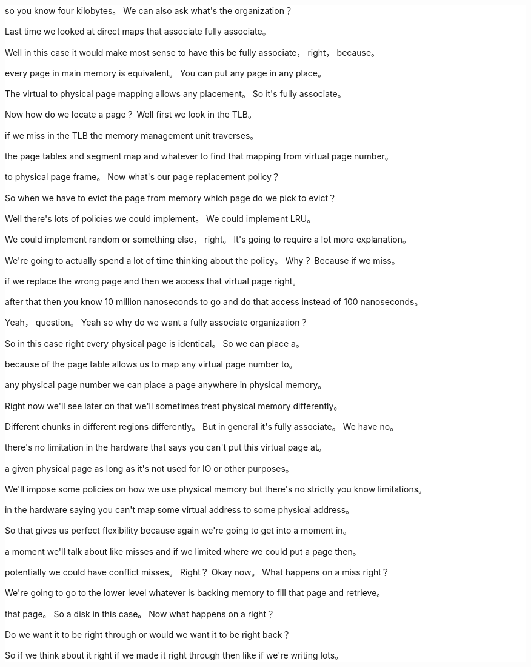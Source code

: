  so you know four kilobytes。 We can also ask what's the organization？

 Last time we looked at direct maps that associate fully associate。

 Well in this case it would make most sense to have this be fully associate， right， because。

 every page in main memory is equivalent。 You can put any page in any place。

 The virtual to physical page mapping allows any placement。 So it's fully associate。

 Now how do we locate a page？ Well first we look in the TLB。

 if we miss in the TLB the memory management unit traverses。

 the page tables and segment map and whatever to find that mapping from virtual page number。

 to physical page frame。 Now what's our page replacement policy？

 So when we have to evict the page from memory which page do we pick to evict？

 Well there's lots of policies we could implement。 We could implement LRU。

 We could implement random or something else， right。 It's going to require a lot more explanation。

 We're going to actually spend a lot of time thinking about the policy。 Why？ Because if we miss。

 if we replace the wrong page and then we access that virtual page right。

 after that then you know 10 million nanoseconds to go and do that access instead of 100 nanoseconds。

 Yeah， question。 Yeah so why do we want a fully associate organization？

 So in this case right every physical page is identical。 So we can place a。

 because of the page table allows us to map any virtual page number to。

 any physical page number we can place a page anywhere in physical memory。

 Right now we'll see later on that we'll sometimes treat physical memory differently。

 Different chunks in different regions differently。 But in general it's fully associate。 We have no。

 there's no limitation in the hardware that says you can't put this virtual page at。

 a given physical page as long as it's not used for IO or other purposes。

 We'll impose some policies on how we use physical memory but there's no strictly you know limitations。

 in the hardware saying you can't map some virtual address to some physical address。

 So that gives us perfect flexibility because again we're going to get into a moment in。

 a moment we'll talk about like misses and if we limited where we could put a page then。

 potentially we could have conflict misses。 Right？ Okay now。 What happens on a miss right？

 We're going to go to the lower level whatever is backing memory to fill that page and retrieve。

 that page。 So a disk in this case。 Now what happens on a right？

 Do we want it to be right through or would we want it to be right back？

 So if we think about it right if we made it right through then like if we're writing lots。
